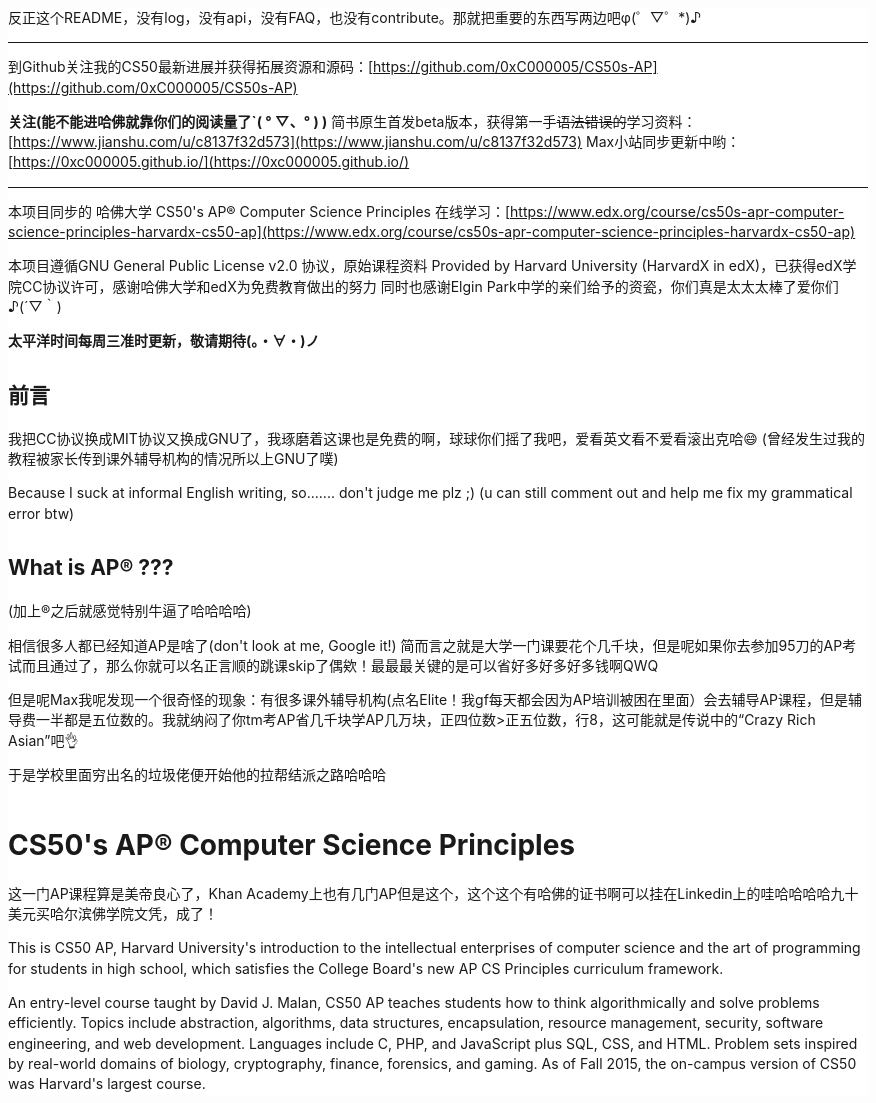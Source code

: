 
反正这个README，没有log，没有api，没有FAQ，也没有contribute。那就把重要的东西写两边吧φ(゜▽゜*)♪
___


到Github关注我的CS50最新进展并获得拓展资源和源码：[https://github.com/0xC000005/CS50s-AP](https://github.com/0xC000005/CS50s-AP)

**关注(能不能进哈佛就靠你们的阅读量了ˋ( ° ▽、° ) )**
简书原生首发beta版本，获得第一手~~语法错误的~~学习资料：[https://www.jianshu.com/u/c8137f32d573](https://www.jianshu.com/u/c8137f32d573)
Max小站同步更新中哟：[https://0xc000005.github.io/](https://0xc000005.github.io/)

___

本项目同步的 哈佛大学 CS50's AP® Computer Science Principles 在线学习：[https://www.edx.org/course/cs50s-apr-computer-science-principles-harvardx-cs50-ap](https://www.edx.org/course/cs50s-apr-computer-science-principles-harvardx-cs50-ap)

本项目遵循GNU General Public License v2.0 协议，原始课程资料 Provided by Harvard University (HarvardX in edX)，已获得edX学院CC协议许可，感谢哈佛大学和edX为免费教育做出的努力
同时也感谢Elgin Park中学的亲们给予的资瓷，你们真是太太太棒了爱你们♪(´▽｀)

**太平洋时间每周三准时更新，敬请期待(。・∀・)ノ**


## 前言
我把CC协议换成MIT协议又换成GNU了，我琢磨着这课也是免费的啊，球球你们摇了我吧，爱看英文看不爱看滚出克哈😄
(曾经发生过我的教程被家长传到课外辅导机构的情况所以上GNU了噗)

Because I suck at informal English writing, so....... don't judge me plz ;)
(u can still comment out and help me fix my grammatical error btw)

## What is AP® ???
(加上®之后就感觉特别牛逼了哈哈哈哈)

相信很多人都已经知道AP是啥了(don't look at me, Google it!)
简而言之就是大学一门课要花个几千块，但是呢如果你去参加95刀的AP考试而且通过了，那么你就可以名正言顺的跳课skip了偶欸！最最最关键的是可以省好多好多好多钱啊QWQ

但是呢Max我呢发现一个很奇怪的现象：有很多课外辅导机构(点名Elite！我gf每天都会因为AP培训被困在里面）会去辅导AP课程，但是辅导费一半都是五位数的。我就纳闷了你tm考AP省几千块学AP几万块，正四位数>正五位数，行8，这可能就是传说中的“Crazy Rich Asian”吧👌

于是学校里面穷出名的垃圾佬便开始他的拉帮结派之路哈哈哈

# CS50's AP® Computer Science Principles
这一门AP课程算是美帝良心了，Khan Academy上也有几门AP但是这个，这个这个有哈佛的证书啊可以挂在Linkedin上的哇哈哈哈哈九十美元买哈尔滨佛学院文凭，成了！

This is CS50 AP, Harvard University's introduction to the intellectual enterprises of computer science and the art of programming for students in high school, which satisfies the College Board's new AP CS Principles curriculum framework.

An entry-level course taught by David J. Malan, CS50 AP teaches students how to think algorithmically and solve problems efficiently. Topics include abstraction, algorithms, data structures, encapsulation, resource management, security, software engineering, and web development. Languages include C, PHP, and JavaScript plus SQL, CSS, and HTML. Problem sets inspired by real-world domains of biology, cryptography, finance, forensics, and gaming. As of Fall 2015, the on-campus version of CS50 was Harvard's largest course.
